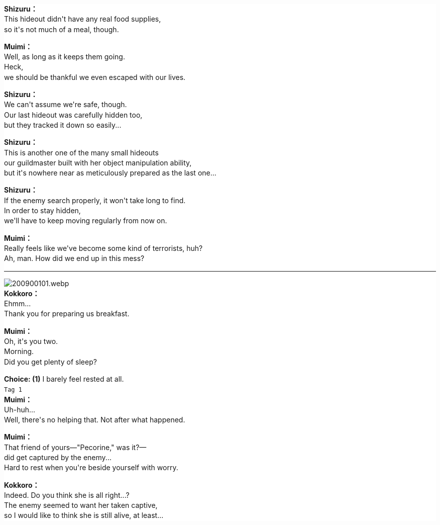 **Shizuru：**  
This hideout didn't have any real food supplies,  
so it's not much of a meal, though.  
  
**Muimi：**  
Well, as long as it keeps them going.  
Heck,  
 we should be thankful we even escaped with our lives.  
  
**Shizuru：**  
We can't assume we're safe, though.  
Our last hideout was carefully hidden too,  
but they tracked it down so easily...  
  
**Shizuru：**  
This is another one of the many small hideouts  
our guildmaster built with her object manipulation ability,  
but it's nowhere near as meticulously prepared as the last one...  
  
**Shizuru：**  
If the enemy search properly, it won't take long to find.  
In order to stay hidden,  
we'll have to keep moving regularly from now on.  
  
**Muimi：**  
Really feels like we've become some kind of terrorists, huh?  
Ah, man. How did we end up in this mess?  
  

---  
  
![200900101.webp](https://redive.estertion.win/card/story/200900101.webp)  
**Kokkoro：**  
Ehmm...  
Thank you for preparing us breakfast.  
  
**Muimi：**  
Oh, it's you two.  
Morning.  
Did you get plenty of sleep?  
  
**Choice: (1)**  I barely feel rested at all.  
`Tag 1`  
**Muimi：**  
Uh-huh...  
Well, there's no helping that. Not after what happened.  
  
**Muimi：**  
That friend of yours—\"Pecorine,\" was it?—  
did get captured by the enemy...  
Hard to rest when you're beside yourself with worry.  
  
**Kokkoro：**  
Indeed. Do you think she is all right...?  
The enemy seemed to want her taken captive,  
so I would like to think she is still alive, at least...  
  